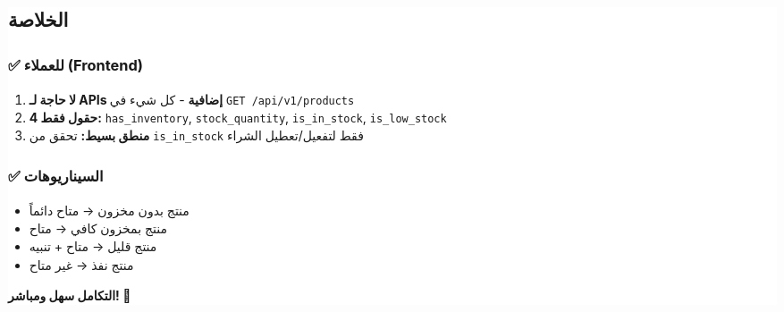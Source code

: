 
## الخلاصة

### ✅ للعملاء (Frontend)
1. **لا حاجة لـ APIs إضافية** - كل شيء في `GET /api/v1/products`
2. **4 حقول فقط:** `has_inventory`, `stock_quantity`, `is_in_stock`, `is_low_stock`
3. **منطق بسيط:** تحقق من `is_in_stock` فقط لتفعيل/تعطيل الشراء

### ✅ السيناريوهات
- منتج بدون مخزون → متاح دائماً
- منتج بمخزون كافي → متاح
- منتج قليل → متاح + تنبيه
- منتج نفذ → غير متاح

**التكامل سهل ومباشر! 🎉**

